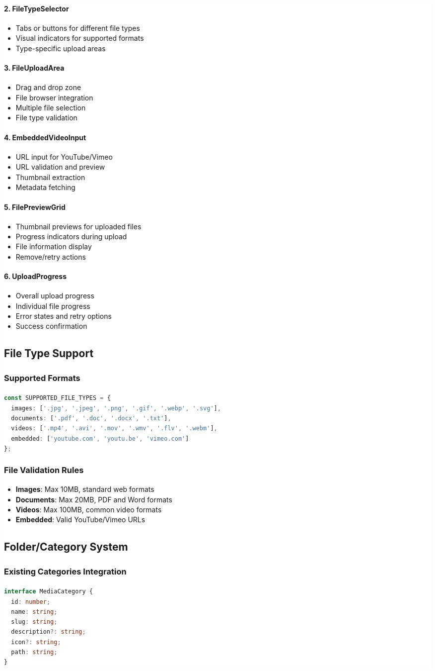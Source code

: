 #### 2. FileTypeSelector
- Tabs or buttons for different file types
- Visual indicators for supported formats
- Type-specific upload areas

#### 3. FileUploadArea
- Drag and drop zone
- File browser integration
- Multiple file selection
- File type validation

#### 4. EmbeddedVideoInput
- URL input for YouTube/Vimeo
- URL validation and preview
- Thumbnail extraction
- Metadata fetching

#### 5. FilePreviewGrid
- Thumbnail previews for uploaded files
- Progress indicators during upload
- File information display
- Remove/retry actions

#### 6. UploadProgress
- Overall upload progress
- Individual file progress
- Error states and retry options
- Success confirmation

## File Type Support

### Supported Formats
```typescript
const SUPPORTED_FILE_TYPES = {
  images: ['.jpg', '.jpeg', '.png', '.gif', '.webp', '.svg'],
  documents: ['.pdf', '.doc', '.docx', '.txt'],
  videos: ['.mp4', '.avi', '.mov', '.wmv', '.flv', '.webm'],
  embedded: ['youtube.com', 'youtu.be', 'vimeo.com']
};
```

### File Validation Rules
- **Images**: Max 10MB, standard web formats
- **Documents**: Max 20MB, PDF and Word formats
- **Videos**: Max 100MB, common video formats
- **Embedded**: Valid YouTube/Vimeo URLs

## Folder/Category System

### Existing Categories Integration
```typescript
interface MediaCategory {
  id: number;
  name: string;
  slug: string;
  description?: string;
  icon?: string;
  path: string;
}
```
